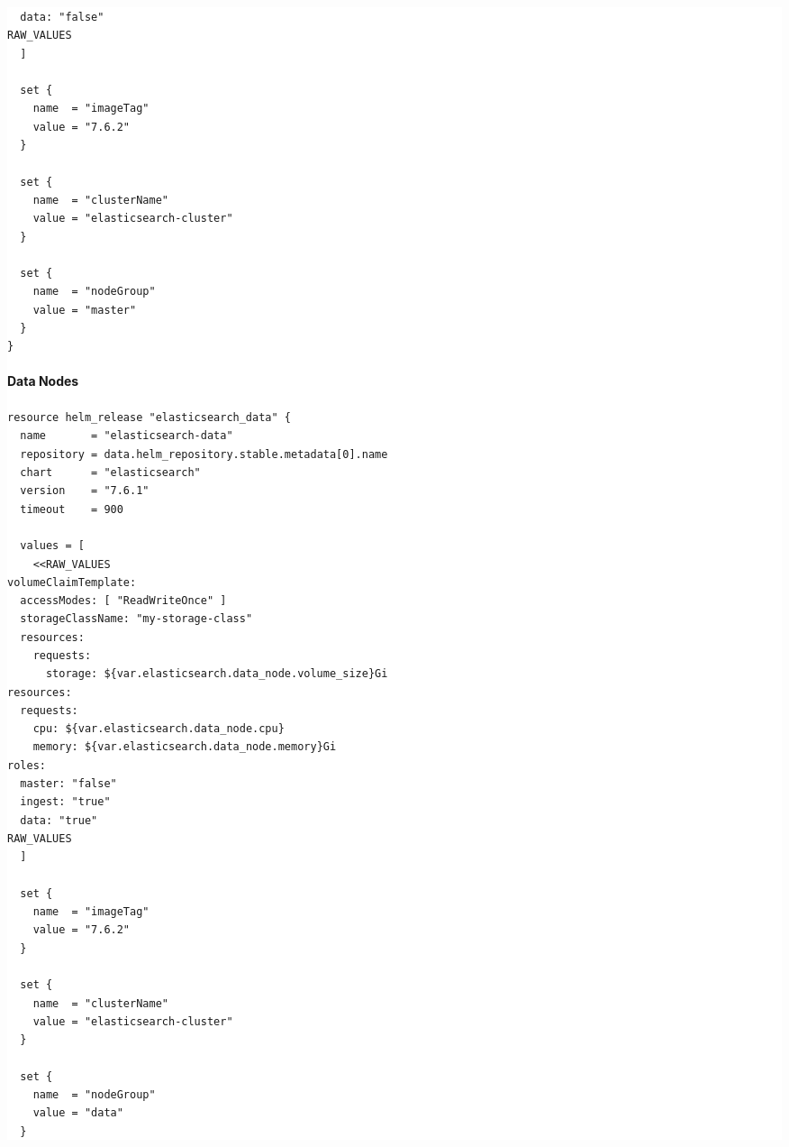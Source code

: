 ```hcl
  data: "false"
RAW_VALUES
  ]

  set {
    name  = "imageTag"
    value = "7.6.2"
  }

  set {
    name  = "clusterName"
    value = "elasticsearch-cluster"
  }

  set {
    name  = "nodeGroup"
    value = "master"
  }
}
```

#### Data Nodes

```hcl
resource helm_release "elasticsearch_data" {
  name       = "elasticsearch-data"
  repository = data.helm_repository.stable.metadata[0].name
  chart      = "elasticsearch"
  version    = "7.6.1"
  timeout    = 900

  values = [
    <<RAW_VALUES
volumeClaimTemplate:
  accessModes: [ "ReadWriteOnce" ]
  storageClassName: "my-storage-class"
  resources:
    requests:
      storage: ${var.elasticsearch.data_node.volume_size}Gi
resources:
  requests:
    cpu: ${var.elasticsearch.data_node.cpu}
    memory: ${var.elasticsearch.data_node.memory}Gi
roles:
  master: "false"
  ingest: "true"
  data: "true"
RAW_VALUES
  ]

  set {
    name  = "imageTag"
    value = "7.6.2"
  }

  set {
    name  = "clusterName"
    value = "elasticsearch-cluster"
  }

  set {
    name  = "nodeGroup"
    value = "data"
  }
```